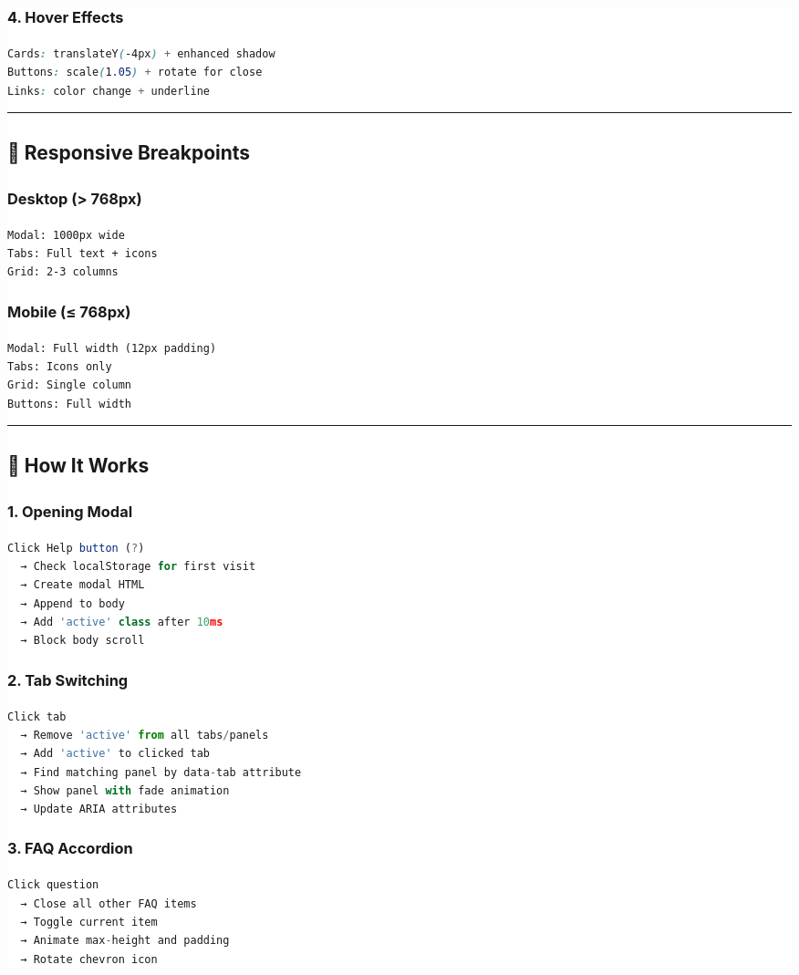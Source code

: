 ### 4. Hover Effects
```css
Cards: translateY(-4px) + enhanced shadow
Buttons: scale(1.05) + rotate for close
Links: color change + underline
```

---

## 📐 Responsive Breakpoints

### Desktop (> 768px)
```
Modal: 1000px wide
Tabs: Full text + icons
Grid: 2-3 columns
```

### Mobile (≤ 768px)
```
Modal: Full width (12px padding)
Tabs: Icons only
Grid: Single column
Buttons: Full width
```

---

## 🔧 How It Works

### 1. Opening Modal
```javascript
Click Help button (?)
  → Check localStorage for first visit
  → Create modal HTML
  → Append to body
  → Add 'active' class after 10ms
  → Block body scroll
```

### 2. Tab Switching
```javascript
Click tab
  → Remove 'active' from all tabs/panels
  → Add 'active' to clicked tab
  → Find matching panel by data-tab attribute
  → Show panel with fade animation
  → Update ARIA attributes
```

### 3. FAQ Accordion
```javascript
Click question
  → Close all other FAQ items
  → Toggle current item
  → Animate max-height and padding
  → Rotate chevron icon
```
